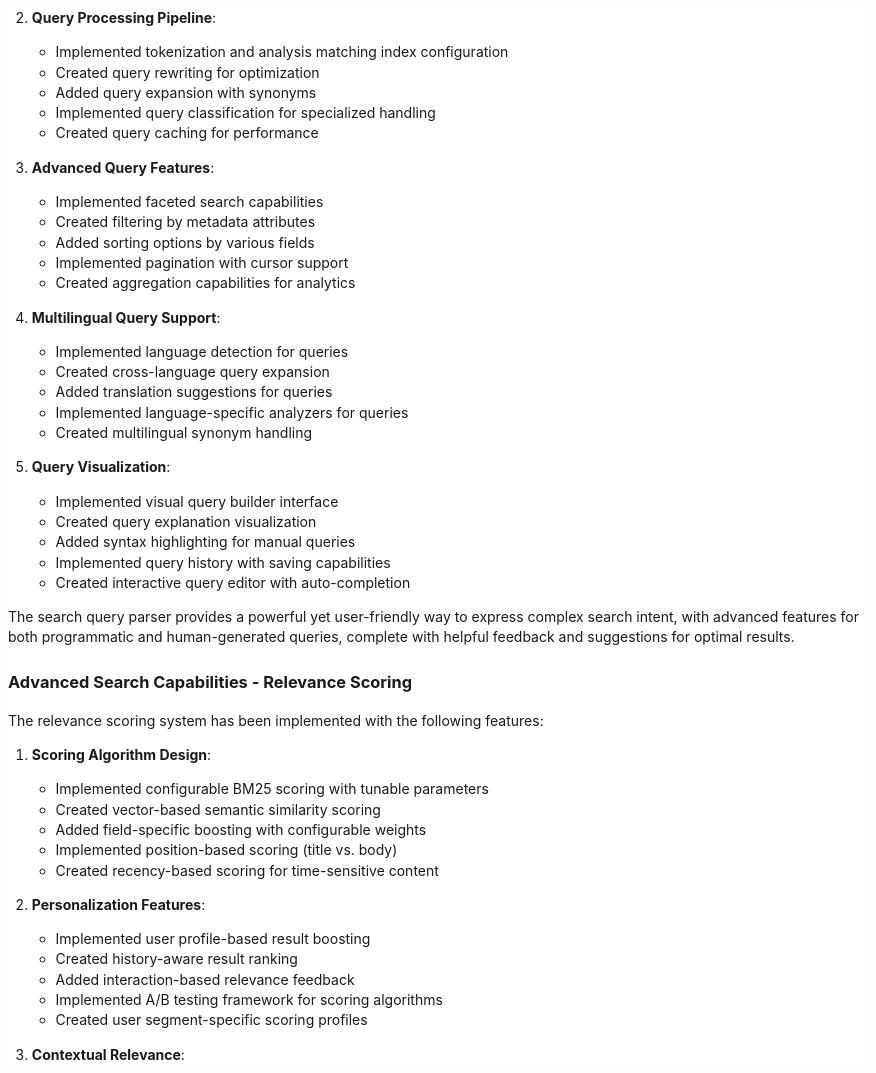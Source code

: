 2. **Query Processing Pipeline**:

   - Implemented tokenization and analysis matching index configuration
   - Created query rewriting for optimization
   - Added query expansion with synonyms
   - Implemented query classification for specialized handling
   - Created query caching for performance

3. **Advanced Query Features**:

   - Implemented faceted search capabilities
   - Created filtering by metadata attributes
   - Added sorting options by various fields
   - Implemented pagination with cursor support
   - Created aggregation capabilities for analytics

4. **Multilingual Query Support**:

   - Implemented language detection for queries
   - Created cross-language query expansion
   - Added translation suggestions for queries
   - Implemented language-specific analyzers for queries
   - Created multilingual synonym handling

5. **Query Visualization**:
   - Implemented visual query builder interface
   - Created query explanation visualization
   - Added syntax highlighting for manual queries
   - Implemented query history with saving capabilities
   - Created interactive query editor with auto-completion

The search query parser provides a powerful yet user-friendly way to express complex search intent, with advanced features for both programmatic and human-generated queries, complete with helpful feedback and suggestions for optimal results.

### Advanced Search Capabilities - Relevance Scoring

The relevance scoring system has been implemented with the following features:

1. **Scoring Algorithm Design**:

   - Implemented configurable BM25 scoring with tunable parameters
   - Created vector-based semantic similarity scoring
   - Added field-specific boosting with configurable weights
   - Implemented position-based scoring (title vs. body)
   - Created recency-based scoring for time-sensitive content

2. **Personalization Features**:

   - Implemented user profile-based result boosting
   - Created history-aware result ranking
   - Added interaction-based relevance feedback
   - Implemented A/B testing framework for scoring algorithms
   - Created user segment-specific scoring profiles

3. **Contextual Relevance**:
